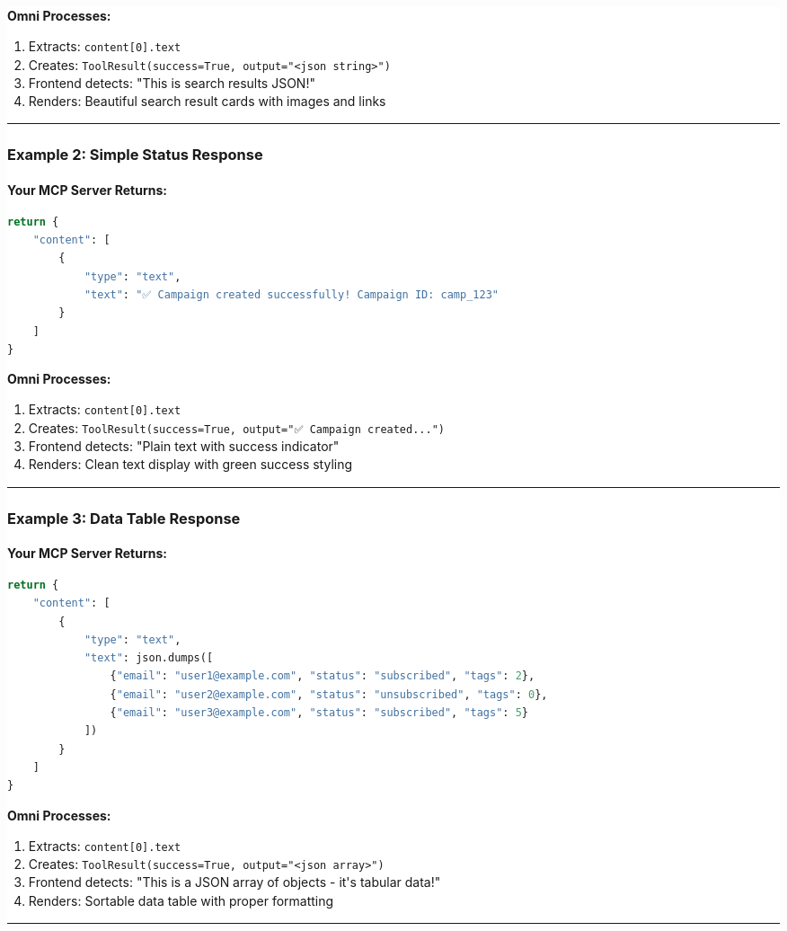 **Omni Processes:**
1. Extracts: `content[0].text`
2. Creates: `ToolResult(success=True, output="<json string>")`
3. Frontend detects: "This is search results JSON!"
4. Renders: Beautiful search result cards with images and links

---

### Example 2: Simple Status Response

**Your MCP Server Returns:**
```python
return {
    "content": [
        {
            "type": "text",
            "text": "✅ Campaign created successfully! Campaign ID: camp_123"
        }
    ]
}
```

**Omni Processes:**
1. Extracts: `content[0].text`
2. Creates: `ToolResult(success=True, output="✅ Campaign created...")`
3. Frontend detects: "Plain text with success indicator"
4. Renders: Clean text display with green success styling

---

### Example 3: Data Table Response

**Your MCP Server Returns:**
```python
return {
    "content": [
        {
            "type": "text",
            "text": json.dumps([
                {"email": "user1@example.com", "status": "subscribed", "tags": 2},
                {"email": "user2@example.com", "status": "unsubscribed", "tags": 0},
                {"email": "user3@example.com", "status": "subscribed", "tags": 5}
            ])
        }
    ]
}
```

**Omni Processes:**
1. Extracts: `content[0].text`
2. Creates: `ToolResult(success=True, output="<json array>")`
3. Frontend detects: "This is a JSON array of objects - it's tabular data!"
4. Renders: Sortable data table with proper formatting

---